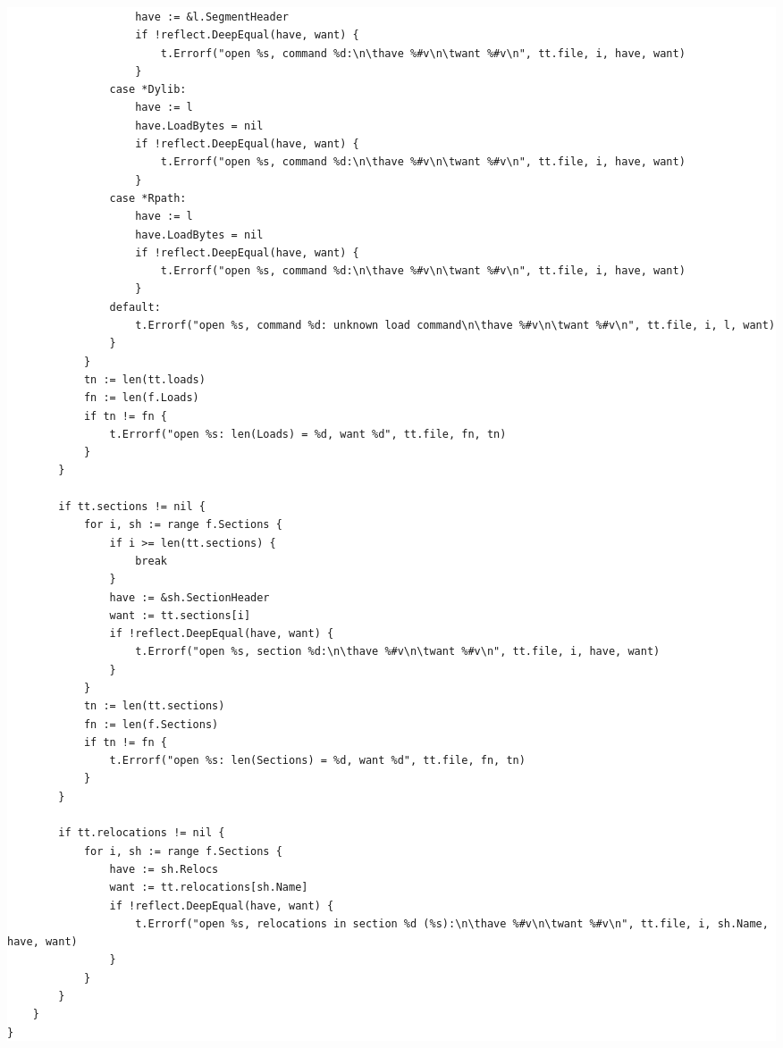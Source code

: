 ```
					have := &l.SegmentHeader
					if !reflect.DeepEqual(have, want) {
						t.Errorf("open %s, command %d:\n\thave %#v\n\twant %#v\n", tt.file, i, have, want)
					}
				case *Dylib:
					have := l
					have.LoadBytes = nil
					if !reflect.DeepEqual(have, want) {
						t.Errorf("open %s, command %d:\n\thave %#v\n\twant %#v\n", tt.file, i, have, want)
					}
				case *Rpath:
					have := l
					have.LoadBytes = nil
					if !reflect.DeepEqual(have, want) {
						t.Errorf("open %s, command %d:\n\thave %#v\n\twant %#v\n", tt.file, i, have, want)
					}
				default:
					t.Errorf("open %s, command %d: unknown load command\n\thave %#v\n\twant %#v\n", tt.file, i, l, want)
				}
			}
			tn := len(tt.loads)
			fn := len(f.Loads)
			if tn != fn {
				t.Errorf("open %s: len(Loads) = %d, want %d", tt.file, fn, tn)
			}
		}

		if tt.sections != nil {
			for i, sh := range f.Sections {
				if i >= len(tt.sections) {
					break
				}
				have := &sh.SectionHeader
				want := tt.sections[i]
				if !reflect.DeepEqual(have, want) {
					t.Errorf("open %s, section %d:\n\thave %#v\n\twant %#v\n", tt.file, i, have, want)
				}
			}
			tn := len(tt.sections)
			fn := len(f.Sections)
			if tn != fn {
				t.Errorf("open %s: len(Sections) = %d, want %d", tt.file, fn, tn)
			}
		}

		if tt.relocations != nil {
			for i, sh := range f.Sections {
				have := sh.Relocs
				want := tt.relocations[sh.Name]
				if !reflect.DeepEqual(have, want) {
					t.Errorf("open %s, relocations in section %d (%s):\n\thave %#v\n\twant %#v\n", tt.file, i, sh.Name, have, want)
				}
			}
		}
	}
}

```